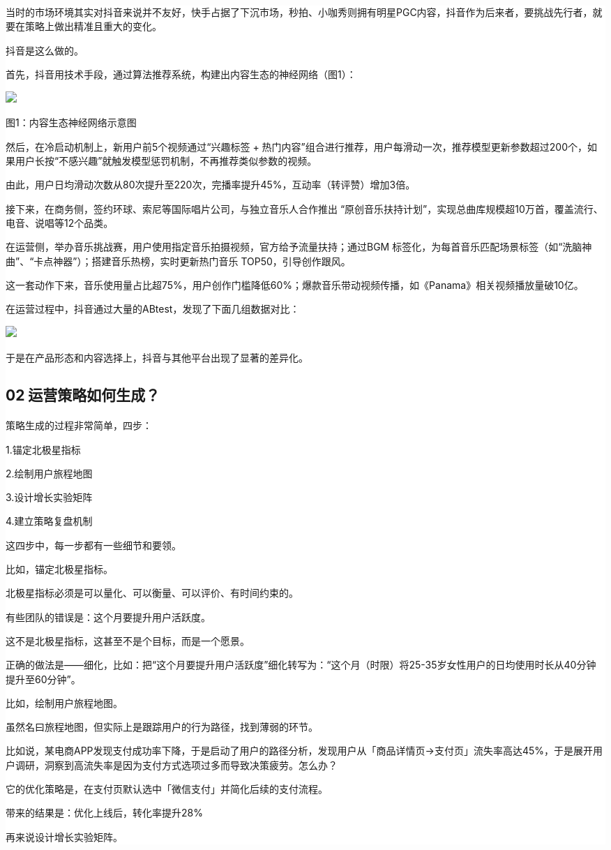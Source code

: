 当时的市场环境其实对抖音来说并不友好，快手占据了下沉市场，秒拍、小咖秀则拥有明星PGC内容，抖音作为后来者，要挑战先行者，就要在策略上做出精准且重大的变化。

抖音是这么做的。

首先，抖音用技术手段，通过算法推荐系统，构建出内容生态的神经网络（图1）：

![](https://image.woshipm.com/2025/03/20/6b92e642-0555-11f0-885f-00163e09d72f.png)

图1：内容生态神经网络示意图

然后，在冷启动机制上，新用户前5个视频通过“兴趣标签 + 热门内容”组合进行推荐，用户每滑动一次，推荐模型更新参数超过200个，如果用户长按“不感兴趣”就触发模型惩罚机制，不再推荐类似参数的视频。

由此，用户日均滑动次数从80次提升至220次，完播率提升45%，互动率（转评赞）增加3倍。

接下来，在商务侧，签约环球、索尼等国际唱片公司，与独立音乐人合作推出 “原创音乐扶持计划”，实现总曲库规模超10万首，覆盖流行、电音、说唱等12个品类。

在运营侧，举办音乐挑战赛，用户使用指定音乐拍摄视频，官方给予流量扶持；通过BGM 标签化，为每首音乐匹配场景标签（如“洗脑神曲”、“卡点神器”）；搭建音乐热榜，实时更新热门音乐 TOP50，引导创作跟风。

这一套动作下来，音乐使用量占比超75%，用户创作门槛降低60%；爆款音乐带动视频传播，如《Panama》相关视频播放量破10亿。

在运营过程中，抖音通过大量的ABtest，发现了下面几组数据对比：

![](https://image.woshipm.com/2025/03/20/6c7db5b4-0555-11f0-885f-00163e09d72f.png)

于是在产品形态和内容选择上，抖音与其他平台出现了显著的差异化。

## 02 运营策略如何生成？

策略生成的过程非常简单，四步：

1.锚定北极星指标

2.绘制用户旅程地图

3.设计增长实验矩阵

4.建立策略复盘机制

这四步中，每一步都有一些细节和要领。

比如，锚定北极星指标。

北极星指标必须是可以量化、可以衡量、可以评价、有时间约束的。

有些团队的错误是：这个月要提升用户活跃度。

这不是北极星指标，这甚至不是个目标，而是一个愿景。

正确的做法是——细化，比如：把“这个月要提升用户活跃度”细化转写为：“这个月（时限）将25-35岁女性用户的日均使用时长从40分钟提升至60分钟”。

比如，绘制用户旅程地图。

虽然名曰旅程地图，但实际上是跟踪用户的行为路径，找到薄弱的环节。

比如说，某电商APP发现支付成功率下降，于是启动了用户的路径分析，发现用户从「商品详情页→支付页」流失率高达45%，于是展开用户调研，洞察到高流失率是因为支付方式选项过多而导致决策疲劳。怎么办？

它的优化策略是，在支付页默认选中「微信支付」并简化后续的支付流程。

带来的结果是：优化上线后，转化率提升28%

再来说设计增长实验矩阵。
